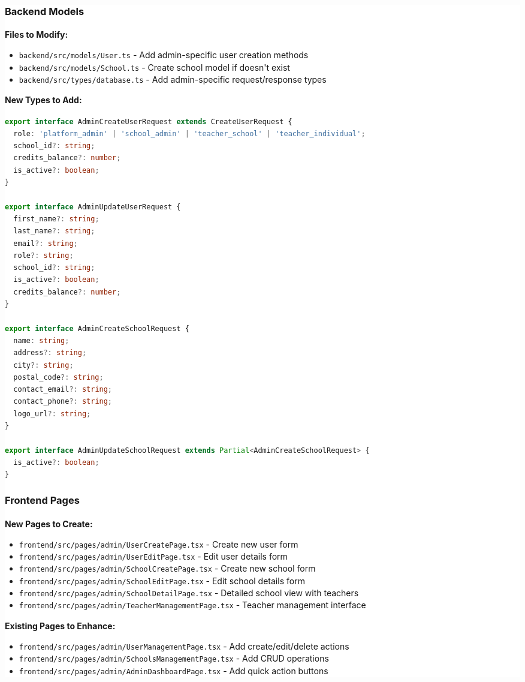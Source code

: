 ### Backend Models

**Files to Modify:**
- `backend/src/models/User.ts` - Add admin-specific user creation methods
- `backend/src/models/School.ts` - Create school model if doesn't exist
- `backend/src/types/database.ts` - Add admin-specific request/response types

**New Types to Add:**
```typescript
export interface AdminCreateUserRequest extends CreateUserRequest {
  role: 'platform_admin' | 'school_admin' | 'teacher_school' | 'teacher_individual';
  school_id?: string;
  credits_balance?: number;
  is_active?: boolean;
}

export interface AdminUpdateUserRequest {
  first_name?: string;
  last_name?: string;
  email?: string;
  role?: string;
  school_id?: string;
  is_active?: boolean;
  credits_balance?: number;
}

export interface AdminCreateSchoolRequest {
  name: string;
  address?: string;
  city?: string;
  postal_code?: string;
  contact_email?: string;
  contact_phone?: string;
  logo_url?: string;
}

export interface AdminUpdateSchoolRequest extends Partial<AdminCreateSchoolRequest> {
  is_active?: boolean;
}
```

### Frontend Pages

**New Pages to Create:**
- `frontend/src/pages/admin/UserCreatePage.tsx` - Create new user form
- `frontend/src/pages/admin/UserEditPage.tsx` - Edit user details form  
- `frontend/src/pages/admin/SchoolCreatePage.tsx` - Create new school form
- `frontend/src/pages/admin/SchoolEditPage.tsx` - Edit school details form
- `frontend/src/pages/admin/SchoolDetailPage.tsx` - Detailed school view with teachers
- `frontend/src/pages/admin/TeacherManagementPage.tsx` - Teacher management interface

**Existing Pages to Enhance:**
- `frontend/src/pages/admin/UserManagementPage.tsx` - Add create/edit/delete actions
- `frontend/src/pages/admin/SchoolsManagementPage.tsx` - Add CRUD operations
- `frontend/src/pages/admin/AdminDashboardPage.tsx` - Add quick action buttons
